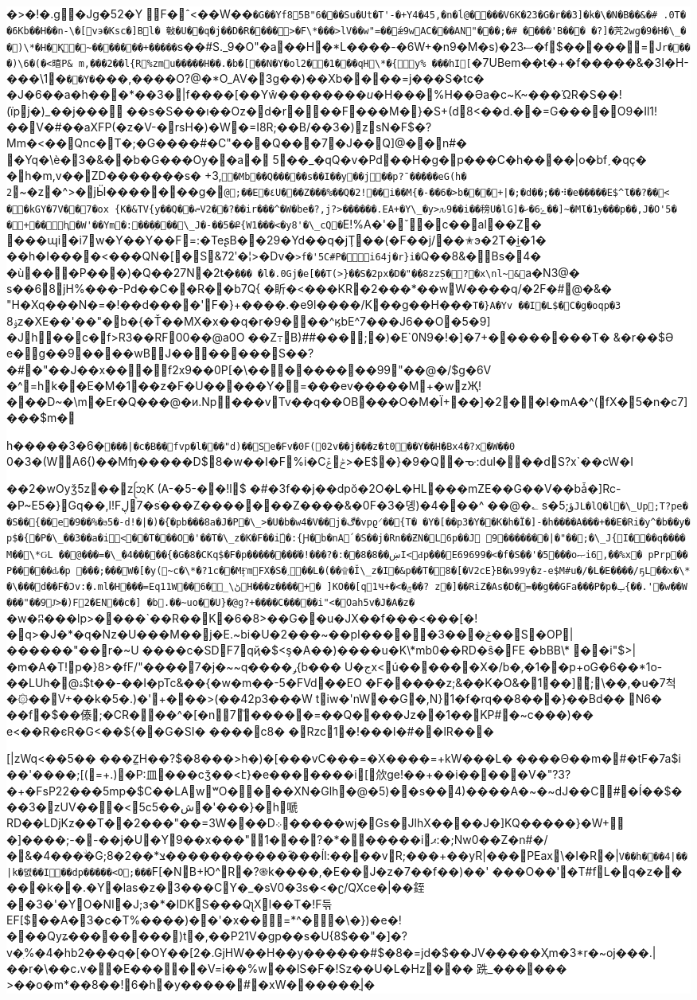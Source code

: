  �>�!�.g�Jg�52�Y F�ˆ<��W��`�G��Yf85B"6���Su�Ut�T'-�+Y4�45,�n�ĺ@����V6К�23�G�r��3]�k�\�N�B��&�# .0T��6Kb��H��n-\�[vэ�Ksc�]Bl� 㪑�U��q�j��D�R����>�F\*���>lV��w"=��ǽ9wAC���AN"� ��;�# ����'B���
�?]�苀2wg�9�H�\_��)\*�H�Қ�󸎜~�������+�����`s��#S.\_9�O"�a��H�\*L����-�6W+�n9�M�s)�23ސ�f$�����=J`r����)\6�(�<暿P& m,���2��l{R%zmu�����H��.�b�[��N�Y�ol2��1���qH\*�{y%
���hI[ `�7UBem�� t�+�f � ����&�3I�H-���\1�`��Y�`���,����O?@�\*O\_AV�3g��)��Xb����=j���S�tc�
�J�6��a�h���\*��3�|f����[��Yŵ��$������u �$H���%H��Әa�c~K ~���ΏR�S��!(їpj�)\_��j��� ��s�S���ı��Oz�d�r���F���M�\}�S+(d8<��d.��=G����O9�Il1!��V�#��aXFP(�z�V-�rsH�)�W�=I8R;��B/��3�)zsN�F$�?Μ m�<��Qnc�T�;�G����#�C"���Q���7�J��Q]@��n#� �Yq�\ѐ�3�&��b�G���Ѹ��a�
5��\_�qQ�v�Pd��H�g�p���C�h����|o�bfˏ�qҫ�
�h�m,v��ZD�������s�
+3,`�Mb��Q�����s��I��y��j��p?¯�����eG(h�2`~�z�^>�jӸ�������g�׭`@;��E�٤U���Z���%��Q�2!��i��M{�-��6�>b ���+|�;�d��;��⠺�e�����E$^Ɩ��?��<��kGY�7V��7�ox
{K� &TV{y��Q��᭧V2��?��ir���^�W�be�?,j?>������.EA+�Y\_�y>ԉ9��i��䅭U�lG]�ۓ6�ހ��]~�MƖ�1ɏ���p��,J�O'5��+��ԧ�W'��Ym�:���ۭ���\_J�-��5�Ք{W1���<�y8'�\_cQ�`E!%A�'�ˇ�c��al��Z� ���պi�i7w�Y��Y��F=:�TeʂB��29�Yd��q�jŢ��(�F��j/݂��✬э�2T�i̫�1� ��h�I����<���QN�[� S&72ʹ�¦>�Dv�`>f�'5C#P�i64j�r}i�`Q��8&�Bs�4�
�ù���P���)�Q��27N�2t�`��� �l�.0Gj�e[��T(>}��S�2px�D�"��8zzṢ�?�x\nl~&`a�N3@� s��68jH%���-Pd��C��R��b7Q{
�盺�<���KR�2���\*��wW����q/�2F�#@�&�
"H�X q���N�=�!��d����'F�}+����.�e9l����/K��g��H���`T�}A�Yv ��I�L$�C�g�oqp�3`8ۏz�XE��'��"�b�{�Ť��MX�x��q�r�޳�9��^ӄbE^7���J6��O�5�9] �Jh��՘c�f>R3��RF00 ��@a0O
��Z߹B)##���;�)�E`0N9�!�]�7+��������T�
&�r�� $Ә e�g��9����wBJ�������޼S��?�#�"��J��x���f2x9��0P[�\������� ��99"��@�/$g�6V �^=hk��E�M�1��z�F�U�����Y�=���ev�����M+�wzҖ!���D~�\m�Er�Q���@�и.Np���vTv��q��OB���O�M�Ї+��]�2��I�mA�^(fX�5�n�c7]���$m�
 
 h�����3�6�`���|�c�B��fvp�l���"d)��Se�Fv�0F(02v��j���z�t0��Y��H�Bx4�?x�W��0`0�3�(WA6{)��Mʩ�����D$8�w��I�F%i�Cݲݞ>�E$�}�9�Q�ᓊ:dul���dS?x`��cW�I
 
 ��2�wѸǯ5z��zᩒK (A-�5-��!l$
�#�3f��j��dpŏ�2O�L�HL���mZE��G��V��bǡ�]Rc-�P~E5�}Gq��,l!Fڸ7�sֹ���Z������� Z����&�0F�3�뎽)�4���^ ��@�؎
s�5;ؤ`JL�lQ�l�\_Up;T?pe��S��{��e�9��%�ϧ5�-d!�|�)�{֮�pb���8a�J�P�\_>�U�b�w4�V��j�ڰ�vpϱ⸍��{T� �Y�[��p3�Y��K�h�Ï�]-�h����A���+��E�Ri�y^�b��y�p$�{�P�\_��3��a�i<��T���O�'��T�\_z�K�F��iۜ �:{Ԩ�b�nA՛�S��j�Rn��ƵN�L6p��J
9�������|�"��;�\_J{I���q����M��\*ԌL ��@���=�\_�4�����{� G�8�CKq$�F�p��������֬ �ǃ���?�:��8�8��ښI<Ԁp���E69699�<�f�S��'�5���oޞi6,��%x� pPrp��P�����ԃ�p ���;���W�[� y(~c�\*�?1c��MӺmFX�S�˰��L�(��۩ �Ǐ\_z�I�&p��T�8�[�V2cE}B�ȵ99y� z-e$M#u�/�L�E����/ҕ L��x�\*�\���d��F�Ͻv:�.ml�H���=Eq11W��ڻ\_�6H ���z����+� ]KO��[q 1Ҹ+�<�ݼ��? z�]��RiZ�Αs�D�=��g��GFa���P�p�ݕ{��.'�w��W���"��9J͑>�)F2�EN��c�] �b.��~uo��U}�@g?+����C�����i"<�Oah5v�J�A�z�`�w�ʭ���lp>����`��R��K�6�8>��G��u�JX ��f���<���[�!�q>�J�\*�q�Nz�U���M��j�E .~bi�U�2���~��pI�����3���ݲ��S�OP|������"��r�~U
����c�SDF7qҋ�$<ş�A��)����u�K\*mb0��RD�ŝ�FE �bBB\* �޵�i"$>|�m�A�T!p�}8>�fF/"����7�j�~~q����ݛ{b��� U�جx<ú������X�/b�,�1��p+oG�6��\*1o-��LUh�@ۀ$t��-��I�pTc&��{�w�m��-5�FVd��EO
�F�����z;&��K�O&�1��]鬮͔͐;\��,�u�7척�۞��V+��k�5�.)�'+���>(��42p3���W tiw�'nW��G�,N}1�f�rq��8���}��Bd�� N6�
��f�$��傣;�CR��� ^�[�n7֘�����=��Q����Jz��1��KP#�~c���)�� e<��R�єR�G<��${��G�SI�
����c8�
�Rzc1�!���l�#��lR���
 
 [|zWq<��5�� ���Z̼H��?$�8���>h�)�[���vC���=�X����=+kW���L�
����Θ��m�#�tF�7a$i ��' ����;[(=+.)�P:皿���cǯ�� <է}�e�������i[㰡ge!��+��i�����V�"?3?�+�FsP22���5mp�$C��LAwʷO���� XN�Glһ�@�5)��s��4)����A�~�~dJ��C#�Í��$���3�zUV���<5cش��5�'���}�h嗁RD��LDjKz��T��2���"��=3W���D܀����� wj�Gs�JlhX����J�]KQ�����}�W+
�]����;-�-��j�U�Y9��x���"1���?�\*� �����iޕ:�;Nw0��Z�n#�/�&�4���ۨ�G;צ\*��2�8�����������ؓ���ĺl:����vR;���+��yR|���PEax\�I�R�|`V��h���4|��|k�뎴��I��dp�����<O;���`F[�NB+Ю^R�?֎k����,�E��J� z�7��f��)��'
���O��'�T#fL�q�z��
���k��.�Y�las�z�3���CY�\_�sV0�3s�<�ʗ/QXce�|��銍��3�'�YO�NI�J;ɜ�\*�lDKS���QʅXl��T�!F듞EF[$��A�3�c�T%����)��'�x��=\*^��\�})�e�!���Qyʑ��������)t�,��P21V�gp��s� U{8$��"�]�? v�ִ%�4�hb2���q�[�OY��[2�.GjHW��H��y������#$�8�=jd�$��JV�����Ҳm�З\*r�~oj���.|��r�\��c،v��E�����V=i��%w��lS�F�!Sz��U�L�Hz���
跣\_������ >��o�m\*��8��!6�h׷�y���� �#�xW������ֳ|�